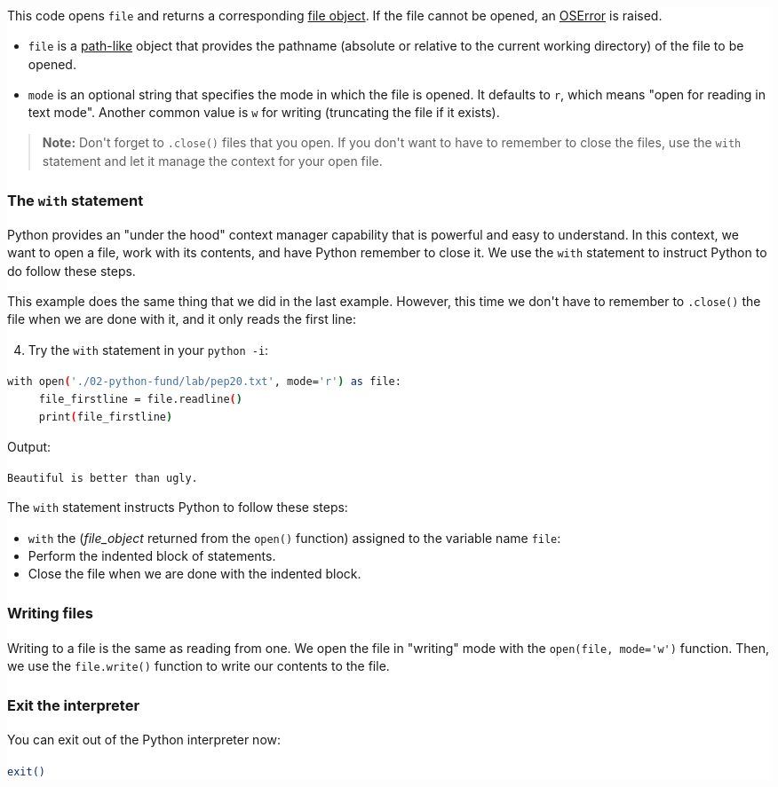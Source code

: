 This code opens `file` and returns a corresponding [file object](https://docs.python.org/3/glossary.html#term-file-object). If the file cannot be opened, an [OSError](https://docs.python.org/3/library/exceptions.html#OSError) is raised.

* `file` is a [path-like](https://docs.python.org/3/glossary.html#term-path-like-object) object that provides the pathname (absolute or relative to the current working directory) of the file to be opened.

* `mode` is an optional string that specifies the mode in which the file is opened. It defaults to `r`, which means "open for reading in text mode". Another common value is `w` for writing (truncating the file if it exists).

> **Note:** Don't forget to `.close()` files that you open. If you don't want to have to remember to close the files, use the `with` statement and let it manage the context for your open file.

### The `with` statement

Python provides an "under the hood" context manager capability that is powerful and easy to understand. In this context, we want to open a file, work with its contents, and have Python remember to close it. We use the `with` statement to instruct Python to do follow these steps.

This example does the same thing that we did in the last example. However, this time we don't have to remember to `.close()` the file when we are done with it, and it only reads the first line:

4. Try the `with` statement in your `python -i`:

```bash
with open('./02-python-fund/lab/pep20.txt', mode='r') as file:
     file_firstline = file.readline()
     print(file_firstline)
```

Output:

```
Beautiful is better than ugly.
```

The `with` statement instructs Python to follow these steps:

- `with` the (_file_object_ returned from the `open()` function) assigned to the variable name `file`:
- Perform the indented block of statements.
- Close the file when we are done with the indented block.

### Writing files
Writing to a file is the same as reading from one. We open the file in "writing" mode with the `open(file, mode='w')` function. Then, we use the `file.write()` function to write our contents to the file.

### Exit the interpreter

You can exit out of the Python interpreter now:

```bash
exit()
```
